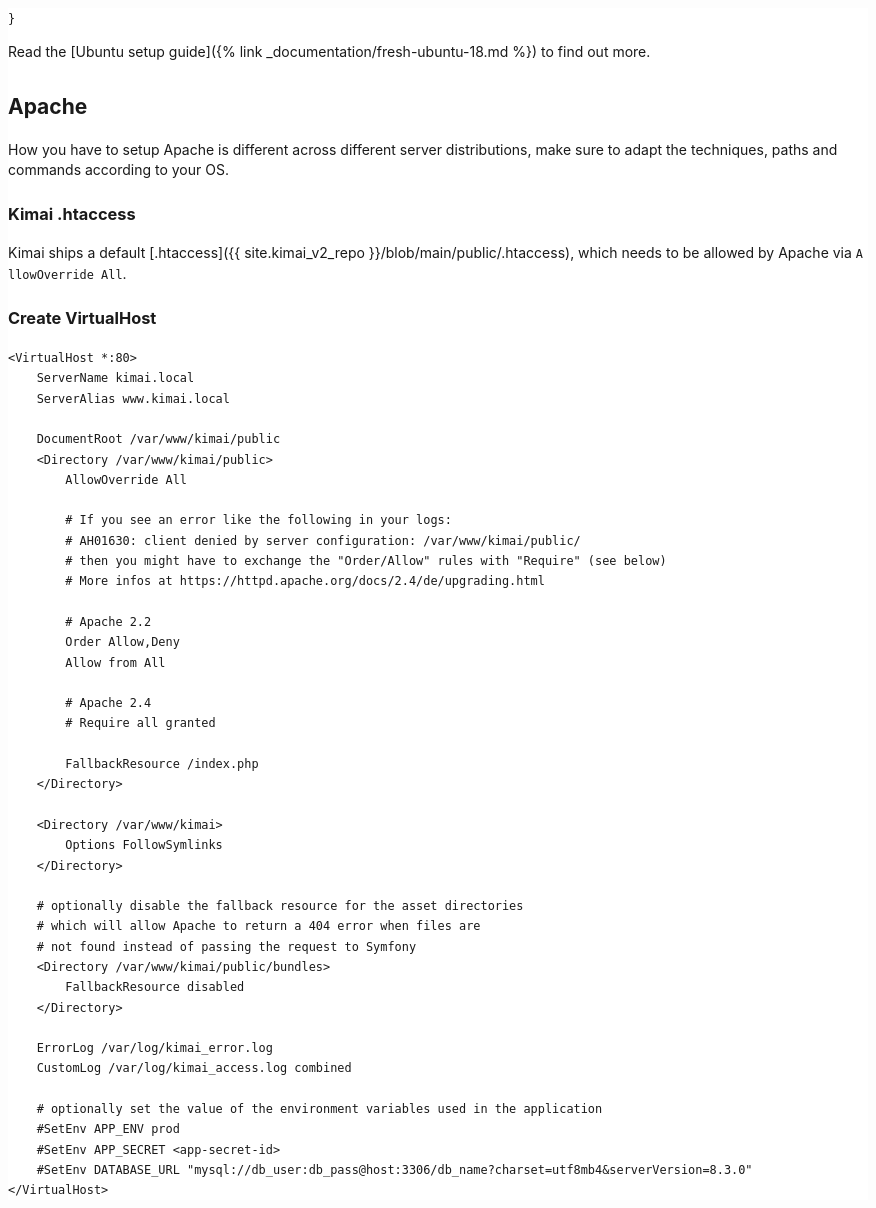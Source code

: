 ```
}
```

Read the [Ubuntu setup guide]({% link _documentation/fresh-ubuntu-18.md %}) to find out more. 

## Apache

How you have to setup Apache is different across different server distributions, make sure to adapt 
the techniques, paths and commands according to your OS.

### Kimai .htaccess

Kimai ships a default [.htaccess]({{ site.kimai_v2_repo }}/blob/main/public/.htaccess), 
which needs to be allowed by Apache via `AllowOverride All`.

### Create VirtualHost

```
<VirtualHost *:80>
    ServerName kimai.local
    ServerAlias www.kimai.local

    DocumentRoot /var/www/kimai/public
    <Directory /var/www/kimai/public>
        AllowOverride All

        # If you see an error like the following in your logs:
        # AH01630: client denied by server configuration: /var/www/kimai/public/
        # then you might have to exchange the "Order/Allow" rules with "Require" (see below)
        # More infos at https://httpd.apache.org/docs/2.4/de/upgrading.html

        # Apache 2.2
        Order Allow,Deny
        Allow from All
        
        # Apache 2.4
        # Require all granted

        FallbackResource /index.php
    </Directory>

    <Directory /var/www/kimai>
        Options FollowSymlinks
    </Directory>

    # optionally disable the fallback resource for the asset directories
    # which will allow Apache to return a 404 error when files are
    # not found instead of passing the request to Symfony
    <Directory /var/www/kimai/public/bundles>
        FallbackResource disabled
    </Directory>
    
    ErrorLog /var/log/kimai_error.log
    CustomLog /var/log/kimai_access.log combined

    # optionally set the value of the environment variables used in the application
    #SetEnv APP_ENV prod
    #SetEnv APP_SECRET <app-secret-id>
    #SetEnv DATABASE_URL "mysql://db_user:db_pass@host:3306/db_name?charset=utf8mb4&serverVersion=8.3.0"
</VirtualHost>
```
